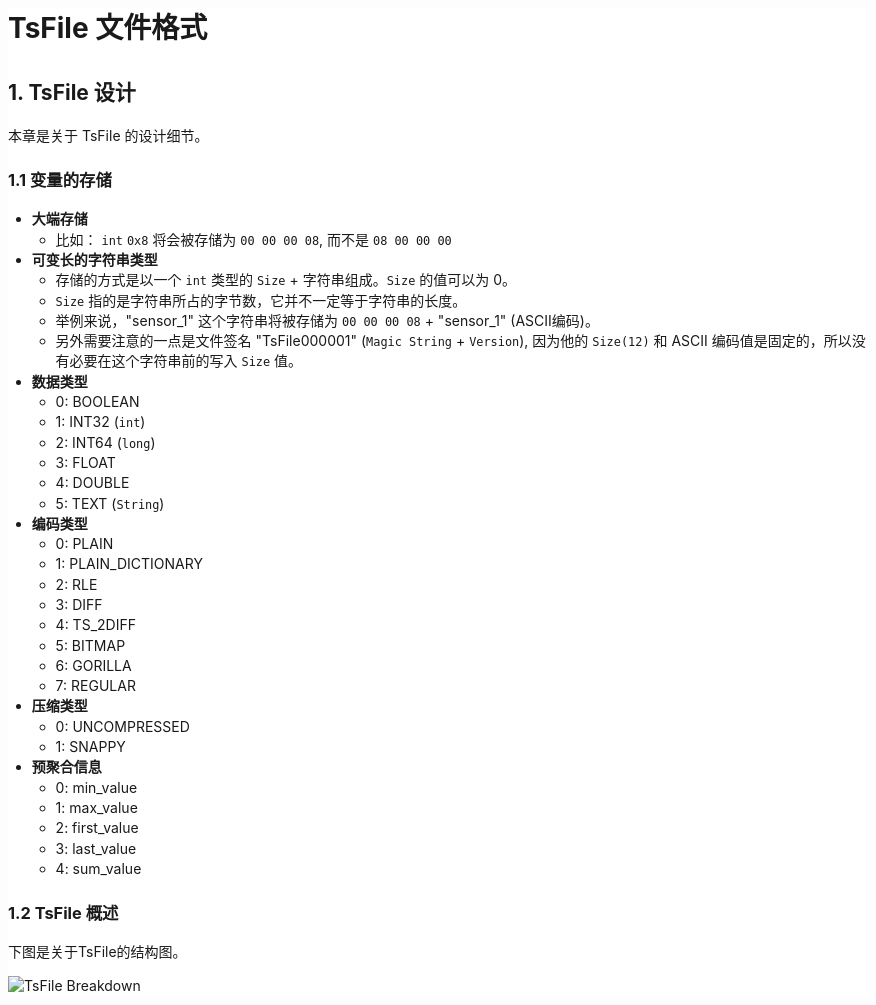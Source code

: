 

# TsFile 文件格式


## 1. TsFile 设计

  本章是关于 TsFile 的设计细节。

### 1.1 变量的存储

- **大端存储**
  - 比如： `int` `0x8` 将会被存储为 `00 00 00 08`, 而不是 `08 00 00 00`
- **可变长的字符串类型**
  - 存储的方式是以一个 `int` 类型的 `Size` + 字符串组成。`Size` 的值可以为 0。
  - `Size` 指的是字符串所占的字节数，它并不一定等于字符串的长度。 
  - 举例来说，"sensor_1" 这个字符串将被存储为 `00 00 00 08` + "sensor_1" (ASCII编码)。
  - 另外需要注意的一点是文件签名 "TsFile000001" (`Magic String` + `Version`), 因为他的 `Size(12)` 和 ASCII 编码值是固定的，所以没有必要在这个字符串前的写入 `Size` 值。
- **数据类型**
  - 0: BOOLEAN
  - 1: INT32 (`int`)
  - 2: INT64 (`long`)
  - 3: FLOAT
  - 4: DOUBLE
  - 5: TEXT (`String`)
- **编码类型**
  - 0: PLAIN
  - 1: PLAIN_DICTIONARY
  - 2: RLE
  - 3: DIFF
  - 4: TS_2DIFF
  - 5: BITMAP
  - 6: GORILLA
  - 7: REGULAR 
- **压缩类型**
  - 0: UNCOMPRESSED
  - 1: SNAPPY
- **预聚合信息**
  - 0: min_value
  - 1: max_value
  - 2: first_value
  - 3: last_value
  - 4: sum_value

### 1.2 TsFile 概述

下图是关于TsFile的结构图。

![TsFile Breakdown](https://user-images.githubusercontent.com/40447846/61616997-6fad1300-ac9c-11e9-9c17-46785ebfbc88.png)
